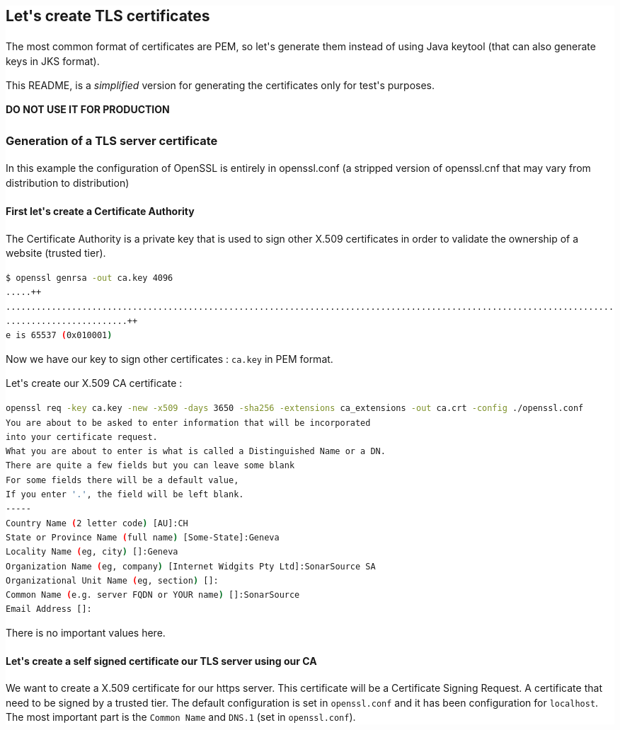 ## Let's create TLS certificates

The most common format of certificates are PEM, so let's generate them instead of using Java keytool (that can also generate keys in JKS format).

This README, is a *simplified* version for generating the certificates only for test's purposes. 

**DO NOT USE IT FOR PRODUCTION**

### Generation of a TLS server certificate

In this example the configuration of OpenSSL is entirely in openssl.conf (a stripped version of openssl.cnf that may vary from distribution to distribution)

#### First let's create a Certificate Authority

The Certificate Authority is a private key that is used to sign other X.509 certificates in order to validate the ownership of a website (trusted tier).

```bash
$ openssl genrsa -out ca.key 4096
.....++
................................................................................................................................................++
e is 65537 (0x010001)
```

Now we have our key to sign other certificates : `ca.key` in PEM format.

Let's create our X.509 CA certificate :

```bash
openssl req -key ca.key -new -x509 -days 3650 -sha256 -extensions ca_extensions -out ca.crt -config ./openssl.conf
You are about to be asked to enter information that will be incorporated
into your certificate request.
What you are about to enter is what is called a Distinguished Name or a DN.
There are quite a few fields but you can leave some blank
For some fields there will be a default value,
If you enter '.', the field will be left blank.
-----
Country Name (2 letter code) [AU]:CH
State or Province Name (full name) [Some-State]:Geneva
Locality Name (eg, city) []:Geneva
Organization Name (eg, company) [Internet Widgits Pty Ltd]:SonarSource SA
Organizational Unit Name (eg, section) []:
Common Name (e.g. server FQDN or YOUR name) []:SonarSource
Email Address []:
```

There is no important values here.

#### Let's create a self signed certificate our TLS server using our CA

We want to create a X.509 certificate for our https server. This certificate will be a Certificate Signing Request. A certificate that need to be signed by a trusted tier.
The default configuration is set in `openssl.conf` and it has been configuration for `localhost`.
The most important part is the `Common Name` and `DNS.1` (set in `openssl.conf`).
